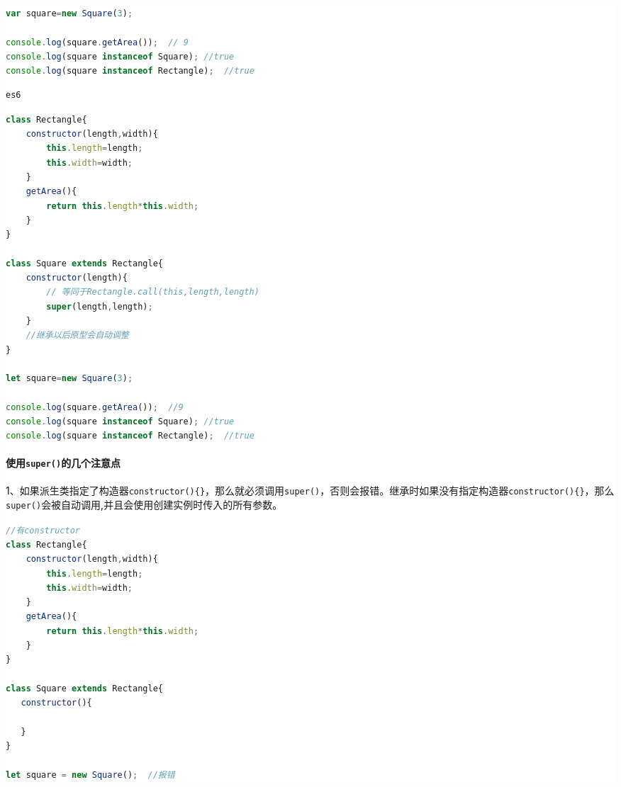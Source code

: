 ``` js
var square=new Square(3);

console.log(square.getArea());  // 9
console.log(square instanceof Square); //true
console.log(square instanceof Rectangle);  //true

```

`es6`

``` js
class Rectangle{
    constructor(length,width){
        this.length=length;
        this.width=width;
    }
    getArea(){
        return this.length*this.width;
    }
}

class Square extends Rectangle{
    constructor(length){
        // 等同于Rectangle.call(this,length,length)
        super(length,length);
    }
    //继承以后原型会自动调整
}

let square=new Square(3);

console.log(square.getArea());  //9
console.log(square instanceof Square); //true
console.log(square instanceof Rectangle);  //true
```

#### 使用`super()`的几个注意点

1、如果派生类指定了构造器`constructor(){}`，那么就必须调用`super()`，否则会报错。继承时如果没有指定构造器`constructor(){}`，那么`super()`会被自动调用,并且会使用创建实例时传入的所有参数。

``` js
//有constructor
class Rectangle{
    constructor(length,width){
        this.length=length;
        this.width=width;
    }
    getArea(){
        return this.length*this.width;
    }
}

class Square extends Rectangle{
   constructor(){

   }
}

let square = new Square();  //报错

```
